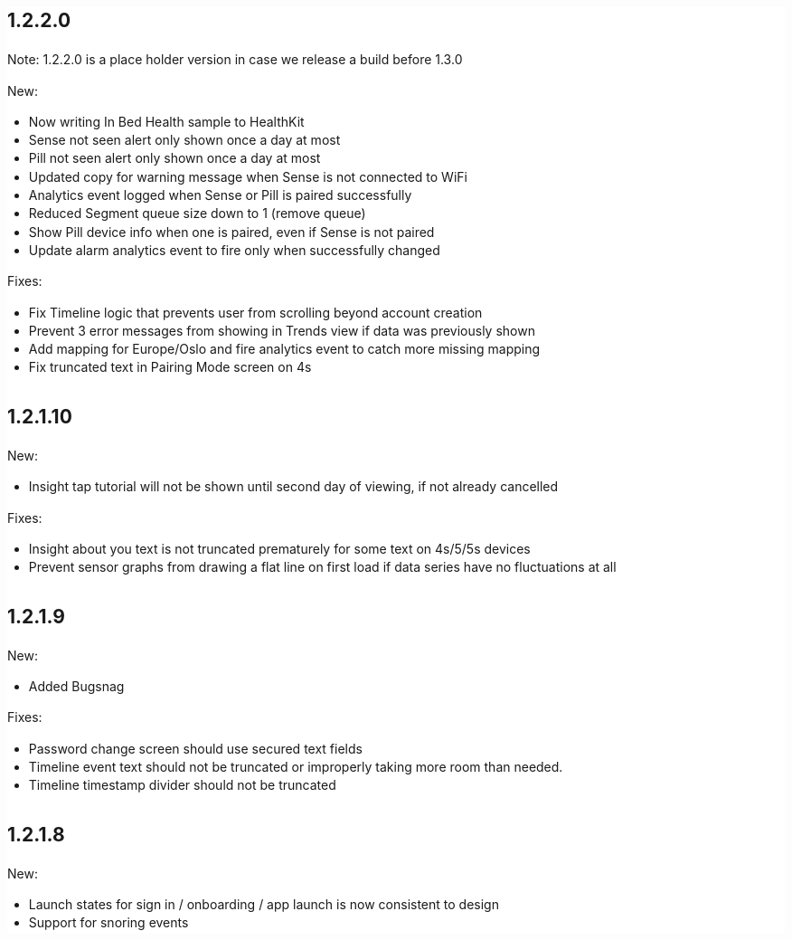 ## 1.2.2.0

Note: 1.2.2.0 is a place holder version in case we release a build before 1.3.0

New:

* Now writing In Bed Health sample to HealthKit
* Sense not seen alert only shown once a day at most
* Pill not seen alert only shown once a day at most
* Updated copy for warning message when Sense is not connected to WiFi
* Analytics event logged when Sense or Pill is paired successfully
* Reduced Segment queue size down to 1 (remove queue)
* Show Pill device info when one is paired, even if Sense is not paired
* Update alarm analytics event to fire only when successfully changed

Fixes:

* Fix Timeline logic that prevents user from scrolling beyond account creation
* Prevent 3 error messages from showing in Trends view if data was previously shown
* Add mapping for Europe/Oslo and fire analytics event to catch more missing mapping
* Fix truncated text in Pairing Mode screen on 4s

## 1.2.1.10

New:

* Insight tap tutorial will not be shown until second day of viewing, if not
  already cancelled

Fixes:

* Insight about you text is not truncated prematurely for some text on 4s/5/5s
  devices
* Prevent sensor graphs from drawing a flat line on first load if data series
  have no fluctuations at all

## 1.2.1.9

New:

* Added Bugsnag

Fixes:

* Password change screen should use secured text fields
* Timeline event text should not be truncated or improperly taking more room than
  needed.
* Timeline timestamp divider should not be truncated

## 1.2.1.8

New:

* Launch states for sign in / onboarding / app launch is now consistent to design
* Support for snoring events
